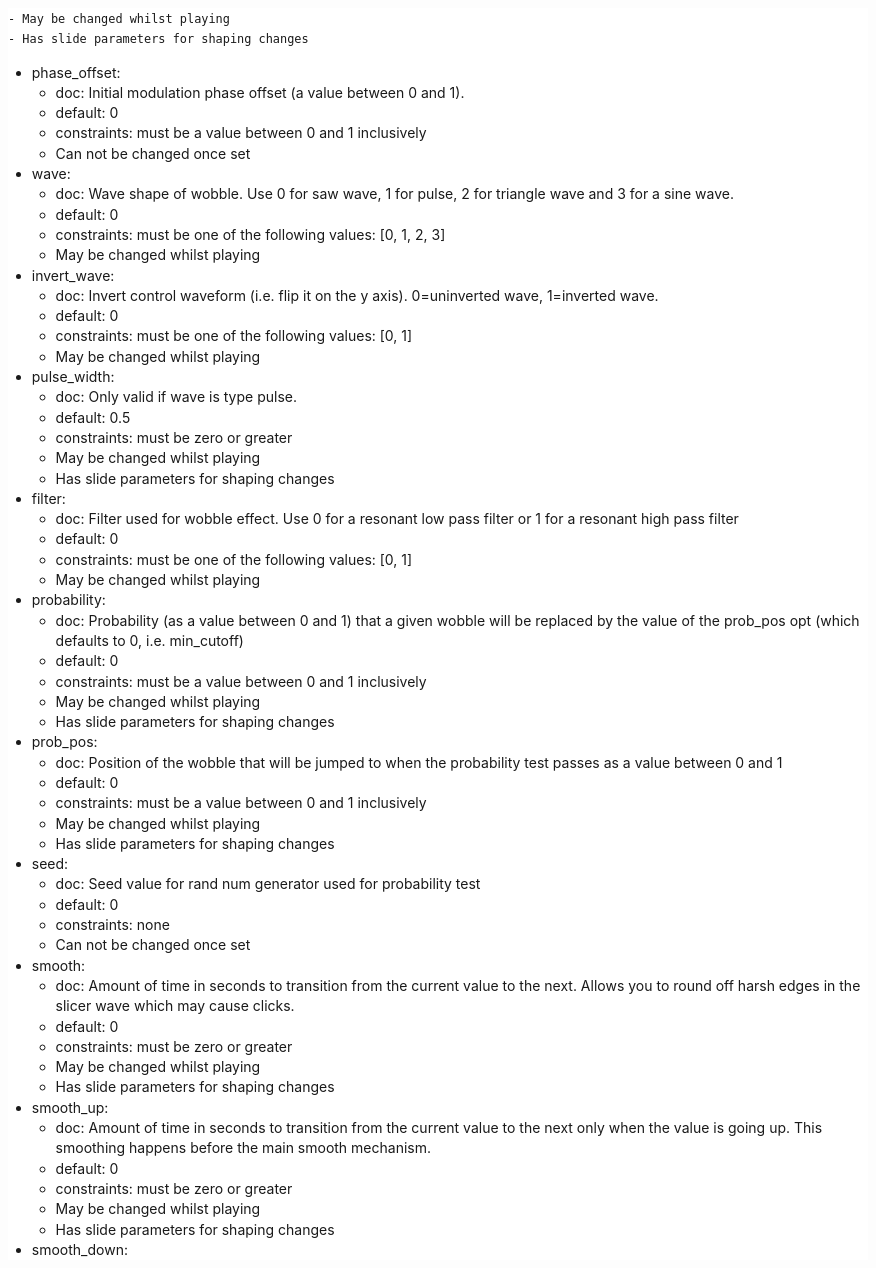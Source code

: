     - May be changed whilst playing
    - Has slide parameters for shaping changes
  * phase_offset:
    - doc: Initial modulation phase offset (a value between 0 and 1).
    - default: 0
    - constraints: must be a value between 0 and 1 inclusively
    - Can not be changed once set
  * wave:
    - doc: Wave shape of wobble. Use 0 for saw wave, 1 for pulse, 2 for triangle wave and 3 for a sine wave.
    - default: 0
    - constraints: must be one of the following values: [0, 1, 2, 3]
    - May be changed whilst playing
  * invert_wave:
    - doc: Invert control waveform (i.e. flip it on the y axis). 0=uninverted wave, 1=inverted wave.
    - default: 0
    - constraints: must be one of the following values: [0, 1]
    - May be changed whilst playing
  * pulse_width:
    - doc: Only valid if wave is type pulse.
    - default: 0.5
    - constraints: must be zero or greater
    - May be changed whilst playing
    - Has slide parameters for shaping changes
  * filter:
    - doc: Filter used for wobble effect. Use 0 for a resonant low pass filter or 1 for a resonant high pass filter
    - default: 0
    - constraints: must be one of the following values: [0, 1]
    - May be changed whilst playing
  * probability:
    - doc: Probability (as a value between 0 and 1) that a given wobble will be replaced by the value of the  prob_pos opt (which defaults to 0, i.e. min_cutoff)
    - default: 0
    - constraints: must be a value between 0 and 1 inclusively
    - May be changed whilst playing
    - Has slide parameters for shaping changes
  * prob_pos:
    - doc: Position of the wobble that will be jumped to when the probability test passes as a value between 0 and 1
    - default: 0
    - constraints: must be a value between 0 and 1 inclusively
    - May be changed whilst playing
    - Has slide parameters for shaping changes
  * seed:
    - doc: Seed value for rand num generator used for probability test
    - default: 0
    - constraints: none
    - Can not be changed once set
  * smooth:
    - doc: Amount of time in seconds to transition from the current value to the next. Allows you to round off harsh edges in the slicer wave which may cause clicks.
    - default: 0
    - constraints: must be zero or greater
    - May be changed whilst playing
    - Has slide parameters for shaping changes
  * smooth_up:
    - doc: Amount of time in seconds to transition from the current value to the next only when the value is going up. This smoothing happens before the main smooth mechanism.
    - default: 0
    - constraints: must be zero or greater
    - May be changed whilst playing
    - Has slide parameters for shaping changes
  * smooth_down: